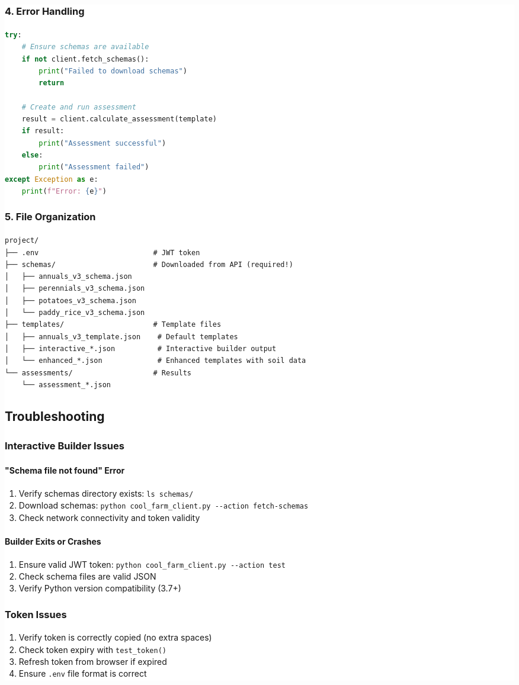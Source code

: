 ### 4. Error Handling
```python
try:
    # Ensure schemas are available
    if not client.fetch_schemas():
        print("Failed to download schemas")
        return
    
    # Create and run assessment
    result = client.calculate_assessment(template)
    if result:
        print("Assessment successful")
    else:
        print("Assessment failed")
except Exception as e:
    print(f"Error: {e}")
```

### 5. File Organization
```
project/
├── .env                           # JWT token
├── schemas/                       # Downloaded from API (required!)
│   ├── annuals_v3_schema.json
│   ├── perennials_v3_schema.json
│   ├── potatoes_v3_schema.json
│   └── paddy_rice_v3_schema.json
├── templates/                     # Template files
│   ├── annuals_v3_template.json    # Default templates
│   ├── interactive_*.json          # Interactive builder output
│   └── enhanced_*.json             # Enhanced templates with soil data
└── assessments/                   # Results
    └── assessment_*.json
```

## Troubleshooting

### Interactive Builder Issues

#### "Schema file not found" Error
1. Verify schemas directory exists: `ls schemas/`
2. Download schemas: `python cool_farm_client.py --action fetch-schemas`
3. Check network connectivity and token validity

#### Builder Exits or Crashes
1. Ensure valid JWT token: `python cool_farm_client.py --action test`
2. Check schema files are valid JSON
3. Verify Python version compatibility (3.7+)

### Token Issues
1. Verify token is correctly copied (no extra spaces)
2. Check token expiry with `test_token()`
3. Refresh token from browser if expired
4. Ensure `.env` file format is correct
